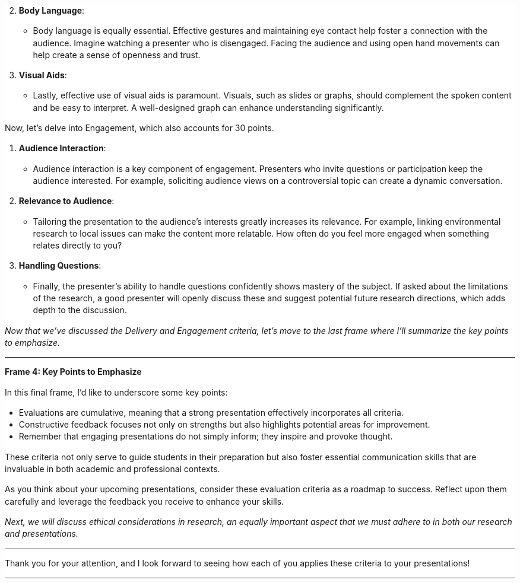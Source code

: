2. **Body Language**: 
   - Body language is equally essential. Effective gestures and maintaining eye contact help foster a connection with the audience. Imagine watching a presenter who is disengaged. Facing the audience and using open hand movements can help create a sense of openness and trust.

3. **Visual Aids**: 
   - Lastly, effective use of visual aids is paramount. Visuals, such as slides or graphs, should complement the spoken content and be easy to interpret. A well-designed graph can enhance understanding significantly.

Now, let’s delve into Engagement, which also accounts for 30 points.

1. **Audience Interaction**: 
   - Audience interaction is a key component of engagement. Presenters who invite questions or participation keep the audience interested. For example, soliciting audience views on a controversial topic can create a dynamic conversation. 

2. **Relevance to Audience**: 
   - Tailoring the presentation to the audience’s interests greatly increases its relevance. For example, linking environmental research to local issues can make the content more relatable. How often do you feel more engaged when something relates directly to you?

3. **Handling Questions**: 
   - Finally, the presenter’s ability to handle questions confidently shows mastery of the subject. If asked about the limitations of the research, a good presenter will openly discuss these and suggest potential future research directions, which adds depth to the discussion. 

*Now that we’ve discussed the Delivery and Engagement criteria, let’s move to the last frame where I’ll summarize the key points to emphasize.*

---

**Frame 4: Key Points to Emphasize**

In this final frame, I’d like to underscore some key points:

- Evaluations are cumulative, meaning that a strong presentation effectively incorporates all criteria. 
- Constructive feedback focuses not only on strengths but also highlights potential areas for improvement. 
- Remember that engaging presentations do not simply inform; they inspire and provoke thought.

These criteria not only serve to guide students in their preparation but also foster essential communication skills that are invaluable in both academic and professional contexts. 

As you think about your upcoming presentations, consider these evaluation criteria as a roadmap to success. Reflect upon them carefully and leverage the feedback you receive to enhance your skills. 

*Next, we will discuss ethical considerations in research, an equally important aspect that we must adhere to in both our research and presentations.*

---

Thank you for your attention, and I look forward to seeing how each of you applies these criteria to your presentations!

---
